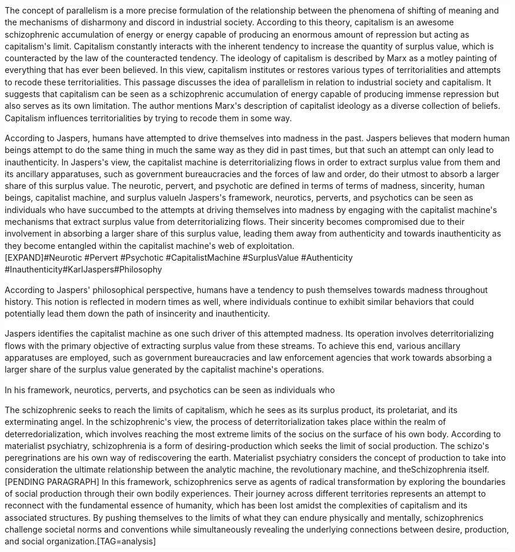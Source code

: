 
The concept of parallelism is a more precise formulation of the relationship between the phenomena of shifting of meaning and the mechanisms of disharmony and discord in industrial society.
According to this theory, capitalism is an awesome schizophrenic accumulation of energy or energy capable of producing an enormous amount of repression but acting as capitalism's limit.
Capitalism constantly interacts with the inherent tendency to increase the quantity of surplus value, which is counteracted by the law of the counteracted tendency.
The ideology of capitalism is described by Marx as a motley painting of everything that has ever been believed.
In this view, capitalism institutes or restores various types of territorialities and attempts to recode these territorialities.
This passage discusses the idea of parallelism in relation to industrial society and capitalism. It suggests that capitalism can be seen as a schizophrenic accumulation of energy capable of producing immense repression but also serves as its own limitation. The author mentions Marx's description of capitalist ideology as a diverse collection of beliefs. Capitalism influences territorialities by trying to recode them in some way.

According to Jaspers, humans have attempted to drive themselves into madness in the past.
Jaspers believes that modern human beings attempt to do the same thing in much the same way as they did in past times, but that such an attempt can only lead to inauthenticity.
In Jaspers's view, the capitalist machine is deterritorializing flows in order to extract surplus value from them and its ancillary apparatuses, such as government bureaucracies and the forces of law and order, do their utmost to absorb a larger share of this surplus value.
The neurotic, pervert, and psychotic are defined in terms of terms of madness, sincerity, human beings, capitalist machine, and surplus valueIn Jaspers's framework, neurotics, perverts, and psychotics can be seen as individuals who have succumbed to the attempts at driving themselves into madness by engaging with the capitalist machine's mechanisms that extract surplus value from deterritorializing flows. Their sincerity becomes compromised due to their involvement in absorbing a larger share of this surplus value, leading them away from authenticity and towards inauthenticity as they become entangled within the capitalist machine's web of exploitation.\
[EXPAND]#Neurotic #Pervert #Psychotic #CapitalistMachine #SurplusValue #Authenticity #Inauthenticity#KarlJaspers#Philosophy

According to Jaspers' philosophical perspective, humans have a tendency to push themselves towards madness throughout history. This notion is reflected in modern times as well, where individuals continue to exhibit similar behaviors that could potentially lead them down the path of insincerity and inauthenticity.

Jaspers identifies the capitalist machine as one such driver of this attempted madness. Its operation involves deterritorializing flows with the primary objective of extracting surplus value from these streams. To achieve this end, various ancillary apparatuses are employed, such as government bureaucracies and law enforcement agencies that work towards absorbing a larger share of the surplus value generated by the capitalist machine's operations.

In his framework, neurotics, perverts, and psychotics can be seen as individuals who

The schizophrenic seeks to reach the limits of capitalism, which he sees as its surplus product, its proletariat, and its exterminating angel.
In the schizophrenic's view, the process of deterritorialization takes place within the realm of deterredorialization, which involves reaching the most extreme limits of the socius on the surface of his own body.
According to materialist psychiatry, schizophrenia is a form of desiring-production which seeks the limit of social production.
The schizo's peregrinations are his own way of rediscovering the earth.
Materialist psychiatry considers the concept of production to take into consideration the ultimate relationship between the analytic machine, the revolutionary machine, and theSchizophrenia itself.[PENDING PARAGRAPH] In this framework, schizophrenics serve as agents of radical transformation by exploring the boundaries of social production through their own bodily experiences. Their journey across different territories represents an attempt to reconnect with the fundamental essence of humanity, which has been lost amidst the complexities of capitalism and its associated structures. By pushing themselves to the limits of what they can endure physically and mentally, schizophrenics challenge societal norms and conventions while simultaneously revealing the underlying connections between desire, production, and social organization.[TAG=analysis]
